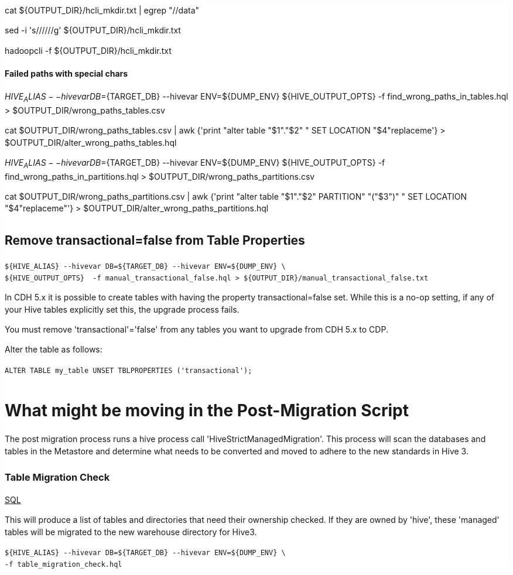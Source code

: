 cat ${OUTPUT_DIR}/hcli_mkdir.txt | egrep "//data"

sed -i 's/\/\//\//g' ${OUTPUT_DIR}/hcli_mkdir.txt

hadoopcli -f ${OUTPUT_DIR}/hcli_mkdir.txt


#### Failed paths with special chars


${HIVE_ALIAS} --hivevar DB=${TARGET_DB} --hivevar ENV=${DUMP_ENV} ${HIVE_OUTPUT_OPTS} -f find_wrong_paths_in_tables.hql > $OUTPUT_DIR/wrong_paths_tables.csv

cat $OUTPUT_DIR/wrong_paths_tables.csv | awk {'print "alter table "$1"."$2" " SET LOCATION "$4"replaceme'} > $OUTPUT_DIR/alter_wrong_paths_tables.hql

${HIVE_ALIAS} --hivevar DB=${TARGET_DB} --hivevar ENV=${DUMP_ENV} ${HIVE_OUTPUT_OPTS} -f find_wrong_paths_in_partitions.hql > $OUTPUT_DIR/wrong_paths_partitions.csv

cat $OUTPUT_DIR/wrong_paths_partitions.csv | awk {'print "alter table "$1"."$2" PARTITION" "("$3")" " SET LOCATION "$4"replaceme"'} > $OUTPUT_DIR/alter_wrong_paths_partitions.hql







## Remove transactional=false from Table Properties

```
${HIVE_ALIAS} --hivevar DB=${TARGET_DB} --hivevar ENV=${DUMP_ENV} \
${HIVE_OUTPUT_OPTS}  -f manual_transactional_false.hql > ${OUTPUT_DIR}/manual_transactional_false.txt
```

In CDH 5.x it is possible to create tables with having the property transactional=false set. While this is a no-op setting, if any of your Hive tables explicitly set this, the upgrade process fails.

You must remove 'transactional'='false' from any tables you want to upgrade from CDH 5.x to CDP. 

Alter the table as follows:
```
ALTER TABLE my_table UNSET TBLPROPERTIES ('transactional'); 
```

# What might be moving in the Post-Migration Script

The post migration process runs a hive process call 'HiveStrictManagedMigration'.  This process will scan the databases and tables in the Metastore and determine what needs to be converted and moved to adhere to the new standards in Hive 3. 
            
### Table Migration Check

[SQL](./analyze_hql/table_migration_check.hql)

This will produce a list of tables and directories that need their ownership checked. If they are owned by 'hive', these 'managed' tables will be migrated to the new warehouse directory for Hive3.

```
${HIVE_ALIAS} --hivevar DB=${TARGET_DB} --hivevar ENV=${DUMP_ENV} \
-f table_migration_check.hql
```
